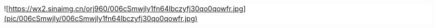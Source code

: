 ![https://wx2.sinaimg.cn/orj960/006cSmwjly1fn64lbczyfj30qo0qowfr.jpg](pic/006cSmwjly/006cSmwjly1fn64lbczyfj30qo0qowfr.jpg)
